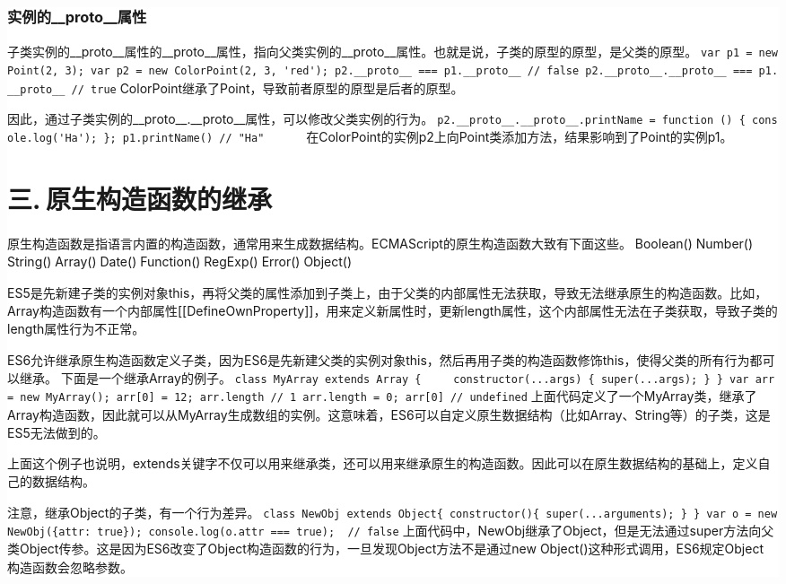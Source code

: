 ### 实例的__proto__属性
子类实例的__proto__属性的__proto__属性，指向父类实例的__proto__属性。也就是说，子类的原型的原型，是父类的原型。
` var p1 = new Point(2, 3);
var p2 = new ColorPoint(2, 3, 'red');
p2.__proto__ === p1.__proto__ // false
p2.__proto__.__proto__ === p1.__proto__ // true `
ColorPoint继承了Point，导致前者原型的原型是后者的原型。

因此，通过子类实例的__proto__.__proto__属性，可以修改父类实例的行为。
` p2.__proto__.__proto__.printName = function () {
  console.log('Ha');
};
p1.printName() // "Ha"       `
在ColorPoint的实例p2上向Point类添加方法，结果影响到了Point的实例p1。


# 三. 原生构造函数的继承
原生构造函数是指语言内置的构造函数，通常用来生成数据结构。ECMAScript的原生构造函数大致有下面这些。
Boolean()
Number()
String()
Array()
Date()
Function()
RegExp()
Error()
Object()


ES5是先新建子类的实例对象this，再将父类的属性添加到子类上，由于父类的内部属性无法获取，导致无法继承原生的构造函数。比如，Array构造函数有一个内部属性[[DefineOwnProperty]]，用来定义新属性时，更新length属性，这个内部属性无法在子类获取，导致子类的length属性行为不正常。

ES6允许继承原生构造函数定义子类，因为ES6是先新建父类的实例对象this，然后再用子类的构造函数修饰this，使得父类的所有行为都可以继承。
下面是一个继承Array的例子。
` class MyArray extends Array {    
  constructor(...args) {
    super(...args);
  }
}
var arr = new MyArray();
arr[0] = 12;
arr.length // 1
arr.length = 0;
arr[0] // undefined `
上面代码定义了一个MyArray类，继承了Array构造函数，因此就可以从MyArray生成数组的实例。这意味着，ES6可以自定义原生数据结构（比如Array、String等）的子类，这是ES5无法做到的。

上面这个例子也说明，extends关键字不仅可以用来继承类，还可以用来继承原生的构造函数。因此可以在原生数据结构的基础上，定义自己的数据结构。

注意，继承Object的子类，有一个行为差异。
` class NewObj extends Object{
  constructor(){
    super(...arguments);
  }
}
var o = new NewObj({attr: true});
console.log(o.attr === true);  // false `
上面代码中，NewObj继承了Object，但是无法通过super方法向父类Object传参。这是因为ES6改变了Object构造函数的行为，一旦发现Object方法不是通过new Object()这种形式调用，ES6规定Object
构造函数会忽略参数。
